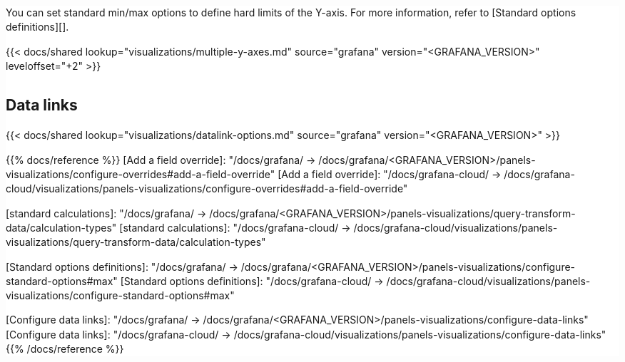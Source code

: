 You can set standard min/max options to define hard limits of the Y-axis. For more information, refer to [Standard options definitions][].

{{< docs/shared lookup="visualizations/multiple-y-axes.md" source="grafana" version="<GRAFANA_VERSION>" leveloffset="+2" >}}

## Data links

{{< docs/shared lookup="visualizations/datalink-options.md" source="grafana" version="<GRAFANA_VERSION>" >}}

{{% docs/reference %}}
[Add a field override]: "/docs/grafana/ -> /docs/grafana/<GRAFANA_VERSION>/panels-visualizations/configure-overrides#add-a-field-override"
[Add a field override]: "/docs/grafana-cloud/ -> /docs/grafana-cloud/visualizations/panels-visualizations/configure-overrides#add-a-field-override"

[standard calculations]: "/docs/grafana/ -> /docs/grafana/<GRAFANA_VERSION>/panels-visualizations/query-transform-data/calculation-types"
[standard calculations]: "/docs/grafana-cloud/ -> /docs/grafana-cloud/visualizations/panels-visualizations/query-transform-data/calculation-types"

[Standard options definitions]: "/docs/grafana/ -> /docs/grafana/<GRAFANA_VERSION>/panels-visualizations/configure-standard-options#max"
[Standard options definitions]: "/docs/grafana-cloud/ -> /docs/grafana-cloud/visualizations/panels-visualizations/configure-standard-options#max"

[Configure data links]: "/docs/grafana/ -> /docs/grafana/<GRAFANA_VERSION>/panels-visualizations/configure-data-links"
[Configure data links]: "/docs/grafana-cloud/ -> /docs/grafana-cloud/visualizations/panels-visualizations/configure-data-links"
{{% /docs/reference %}}
